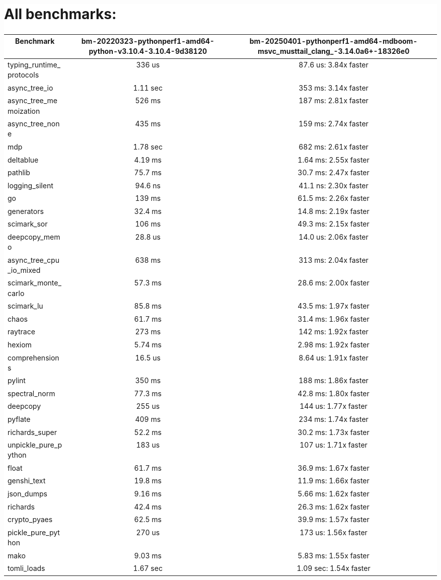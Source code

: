 All benchmarks:
===============

| Benchmark                | bm-20220323-pythonperf1-amd64-python-v3.10.4-3.10.4-9d38120 | bm-20250401-pythonperf1-amd64-mdboom-msvc_musttail_clang_-3.14.0a6+-18326e0 |
|--------------------------|:-----------------------------------------------------------:|:---------------------------------------------------------------------------:|
| typing_runtime_protocols | 336 us                                                      | 87.6 us: 3.84x faster                                                       |
| async_tree_io            | 1.11 sec                                                    | 353 ms: 3.14x faster                                                        |
| async_tree_memoization   | 526 ms                                                      | 187 ms: 2.81x faster                                                        |
| async_tree_none          | 435 ms                                                      | 159 ms: 2.74x faster                                                        |
| mdp                      | 1.78 sec                                                    | 682 ms: 2.61x faster                                                        |
| deltablue                | 4.19 ms                                                     | 1.64 ms: 2.55x faster                                                       |
| pathlib                  | 75.7 ms                                                     | 30.7 ms: 2.47x faster                                                       |
| logging_silent           | 94.6 ns                                                     | 41.1 ns: 2.30x faster                                                       |
| go                       | 139 ms                                                      | 61.5 ms: 2.26x faster                                                       |
| generators               | 32.4 ms                                                     | 14.8 ms: 2.19x faster                                                       |
| scimark_sor              | 106 ms                                                      | 49.3 ms: 2.15x faster                                                       |
| deepcopy_memo            | 28.8 us                                                     | 14.0 us: 2.06x faster                                                       |
| async_tree_cpu_io_mixed  | 638 ms                                                      | 313 ms: 2.04x faster                                                        |
| scimark_monte_carlo      | 57.3 ms                                                     | 28.6 ms: 2.00x faster                                                       |
| scimark_lu               | 85.8 ms                                                     | 43.5 ms: 1.97x faster                                                       |
| chaos                    | 61.7 ms                                                     | 31.4 ms: 1.96x faster                                                       |
| raytrace                 | 273 ms                                                      | 142 ms: 1.92x faster                                                        |
| hexiom                   | 5.74 ms                                                     | 2.98 ms: 1.92x faster                                                       |
| comprehensions           | 16.5 us                                                     | 8.64 us: 1.91x faster                                                       |
| pylint                   | 350 ms                                                      | 188 ms: 1.86x faster                                                        |
| spectral_norm            | 77.3 ms                                                     | 42.8 ms: 1.80x faster                                                       |
| deepcopy                 | 255 us                                                      | 144 us: 1.77x faster                                                        |
| pyflate                  | 409 ms                                                      | 234 ms: 1.74x faster                                                        |
| richards_super           | 52.2 ms                                                     | 30.2 ms: 1.73x faster                                                       |
| unpickle_pure_python     | 183 us                                                      | 107 us: 1.71x faster                                                        |
| float                    | 61.7 ms                                                     | 36.9 ms: 1.67x faster                                                       |
| genshi_text              | 19.8 ms                                                     | 11.9 ms: 1.66x faster                                                       |
| json_dumps               | 9.16 ms                                                     | 5.66 ms: 1.62x faster                                                       |
| richards                 | 42.4 ms                                                     | 26.3 ms: 1.62x faster                                                       |
| crypto_pyaes             | 62.5 ms                                                     | 39.9 ms: 1.57x faster                                                       |
| pickle_pure_python       | 270 us                                                      | 173 us: 1.56x faster                                                        |
| mako                     | 9.03 ms                                                     | 5.83 ms: 1.55x faster                                                       |
| tomli_loads              | 1.67 sec                                                    | 1.09 sec: 1.54x faster                                                      |